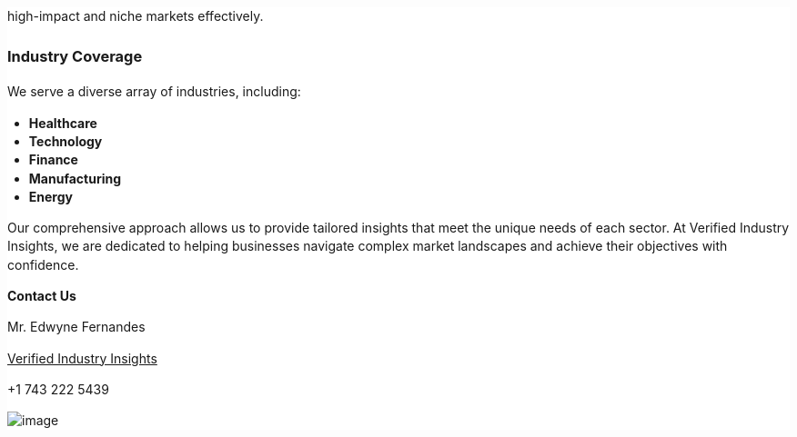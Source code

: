 high-impact and niche markets effectively.</p><h3>Industry Coverage</h3><p>We serve a diverse array of industries, including:</p><ul><li><strong>Healthcare</strong></li><li><strong>Technology</strong></li><li><strong>Finance</strong></li><li><strong>Manufacturing</strong></li><li><strong>Energy</strong></li></ul><p>Our comprehensive approach allows us to provide tailored insights that meet the unique needs of each sector. At Verified Industry Insights, we are dedicated to helping businesses navigate complex market landscapes and achieve their objectives with confidence.</p><p><strong>Contact Us</strong></p><p>Mr. Edwyne Fernandes</p><p><a href="https://www.verifiedindustryinsights.com/">Verified Industry Insights</a></p><p>+1 743 222 5439</p>
![image](https://github.com/user-attachments/assets/f10a101d-6737-4961-acd4-809d1af4819e)
